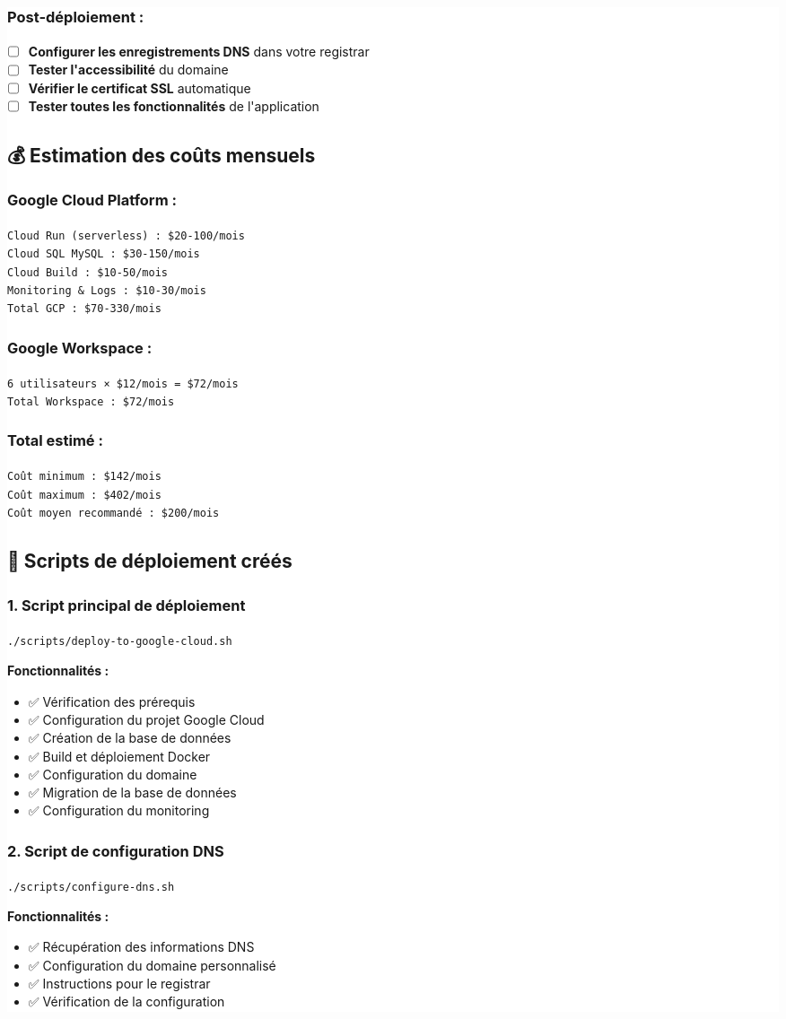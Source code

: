 ### **Post-déploiement :**
- [ ] **Configurer les enregistrements DNS** dans votre registrar
- [ ] **Tester l'accessibilité** du domaine
- [ ] **Vérifier le certificat SSL** automatique
- [ ] **Tester toutes les fonctionnalités** de l'application

## 💰 **Estimation des coûts mensuels**

### **Google Cloud Platform :**
```
Cloud Run (serverless) : $20-100/mois
Cloud SQL MySQL : $30-150/mois
Cloud Build : $10-50/mois
Monitoring & Logs : $10-30/mois
Total GCP : $70-330/mois
```

### **Google Workspace :**
```
6 utilisateurs × $12/mois = $72/mois
Total Workspace : $72/mois
```

### **Total estimé :**
```
Coût minimum : $142/mois
Coût maximum : $402/mois
Coût moyen recommandé : $200/mois
```

## 🔧 **Scripts de déploiement créés**

### **1. Script principal de déploiement**
```bash
./scripts/deploy-to-google-cloud.sh
```
**Fonctionnalités :**
- ✅ Vérification des prérequis
- ✅ Configuration du projet Google Cloud
- ✅ Création de la base de données
- ✅ Build et déploiement Docker
- ✅ Configuration du domaine
- ✅ Migration de la base de données
- ✅ Configuration du monitoring

### **2. Script de configuration DNS**
```bash
./scripts/configure-dns.sh
```
**Fonctionnalités :**
- ✅ Récupération des informations DNS
- ✅ Configuration du domaine personnalisé
- ✅ Instructions pour le registrar
- ✅ Vérification de la configuration
